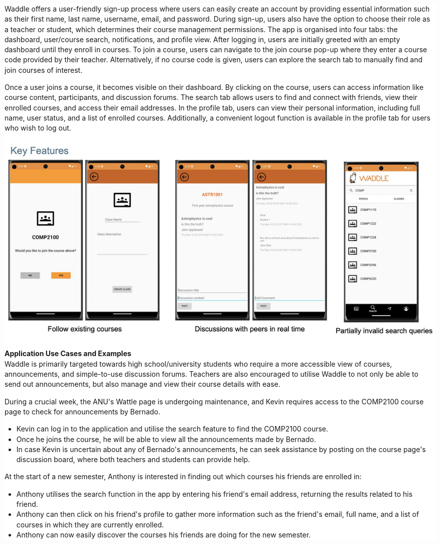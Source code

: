 Waddle offers a user-friendly sign-up process where users can easily create an account by providing essential information such as their first name, last name, username, email, and password. During sign-up, users also have the option to choose their role as a teacher or student, which determines their course management permissions. The app is organised into four tabs: the dashboard, user/course search, notifications, and profile view. After logging in, users are initially greeted with an empty dashboard until they enroll in courses. To join a course, users can navigate to the join course pop-up where they enter a course code provided by their teacher. Alternatively, if no course code is given, users can explore the search tab to manually find and join courses of interest.

Once a user joins a course, it becomes visible on their dashboard. By clicking on the course, users can access information like course content, participants, and discussion forums. The search tab allows users to find and connect with friends, view their enrolled courses, and access their email addresses. In the profile tab, users can view their personal information, including full name, user status, and a list of enrolled courses. Additionally, a convenient logout function is available in the profile tab for users who wish to log out.

![Key Features](./items/images/keyfeatures.png) <br>


**Application Use Cases and Examples**<br>
Waddle is primarily targeted towards high school/university students who require a more accessible view of courses, announcements, and simple-to-use discussion forums. Teachers are also encouraged to utilise Waddle to not only be able to send out announcements, but also manage and view their course details with ease.

During a crucial week, the ANU's Wattle page is undergoing maintenance, and Kevin requires access to the COMP2100 course page to check for announcements by Bernado.
   * Kevin can log in to the application and utilise the search feature to find the COMP2100 course. 
   * Once he joins the course, he will be able to view all the announcements made by Bernado. 
   * In case Kevin is uncertain about any of Bernado's announcements, he can seek assistance by posting on the course page's discussion board, where both teachers and students can provide help.

At the start of a new semester, Anthony is interested in finding out which courses his friends are enrolled in:
   * Anthony utilises the search function in the app by entering his friend's email address, returning the results related to his friend. 
   * Anthony can then click on his friend's profile to gather more information such as the friend's email, full name, and a list of courses in which they are currently enrolled. 
   * Anthony can now easily discover the courses his friends are doing for the new semester.
